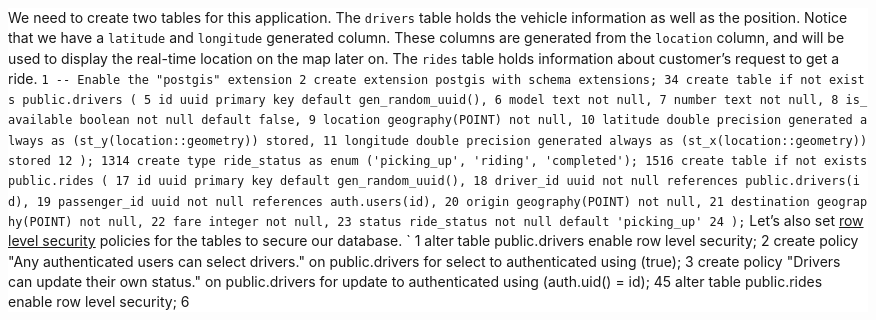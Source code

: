 We need to create two tables for this application. The `drivers` table holds the vehicle information as well as the position. Notice that we have a `latitude` and `longitude` generated column. These columns are generated from the `location` column, and will be used to display the real-time location on the map later on.
The `rides` table holds information about customer’s request to get a ride.
`
1
-- Enable the "postgis" extension
2
create extension postgis with schema extensions;
34
create table if not exists public.drivers (
5
	id uuid primary key default gen_random_uuid(),
6
	model text not null,
7
 number text not null,
8
 is_available boolean not null default false,
9
	location geography(POINT) not null,
10
 latitude double precision generated always as (st_y(location::geometry)) stored,
11
 longitude double precision generated always as (st_x(location::geometry)) stored
12
);
1314
create type ride_status as enum ('picking_up', 'riding', 'completed');
1516
create table if not exists public.rides (
17
 id uuid primary key default gen_random_uuid(),
18
 driver_id uuid not null references public.drivers(id),
19
 passenger_id uuid not null references auth.users(id),
20
 origin geography(POINT) not null,
21
 destination geography(POINT) not null,
22
 fare integer not null,
23
 status ride_status not null default 'picking_up'
24
);
`
Let’s also set [row level security](https://supabase.com/docs/guides/database/postgres/row-level-security) policies for the tables to secure our database.
`
1
alter table public.drivers enable row level security;
2
create policy "Any authenticated users can select drivers." on public.drivers for select to authenticated using (true);
3
create policy "Drivers can update their own status." on public.drivers for update to authenticated using (auth.uid() = id);
45
alter table public.rides enable row level security;
6